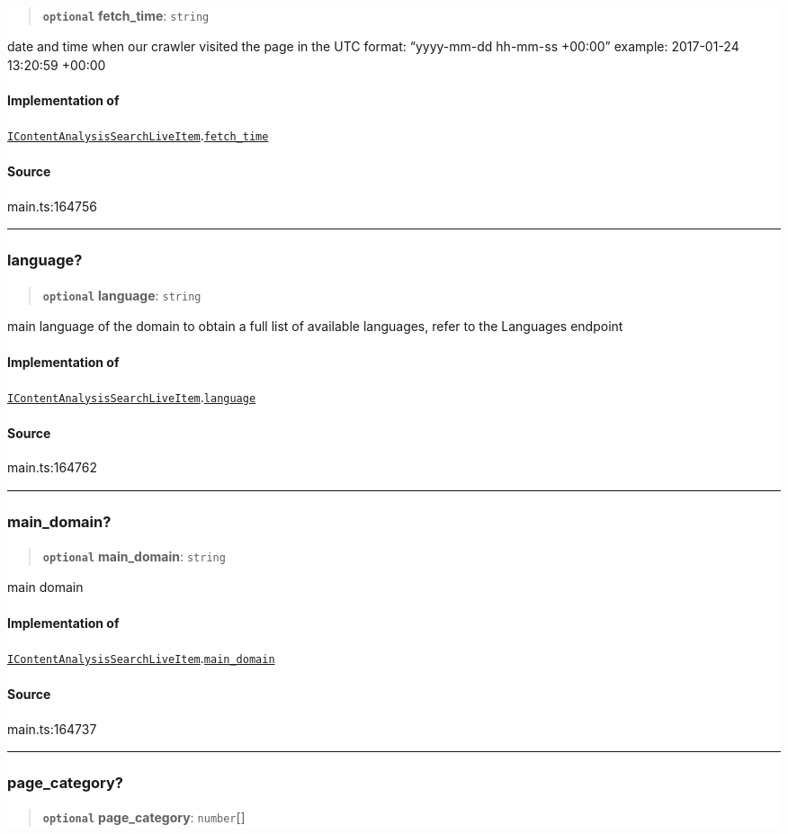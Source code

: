 > **`optional`** **fetch\_time**: `string`

date and time when our crawler visited the page
in the UTC format: “yyyy-mm-dd hh-mm-ss +00:00”
example:
2017-01-24 13:20:59 +00:00

#### Implementation of

[`IContentAnalysisSearchLiveItem`](../interfaces/IContentAnalysisSearchLiveItem.md).[`fetch_time`](../interfaces/IContentAnalysisSearchLiveItem.md#fetch_time)

#### Source

main.ts:164756

***

### language?

> **`optional`** **language**: `string`

main language of the domain
to obtain a full list of available languages, refer to the Languages endpoint

#### Implementation of

[`IContentAnalysisSearchLiveItem`](../interfaces/IContentAnalysisSearchLiveItem.md).[`language`](../interfaces/IContentAnalysisSearchLiveItem.md#language)

#### Source

main.ts:164762

***

### main\_domain?

> **`optional`** **main\_domain**: `string`

main domain

#### Implementation of

[`IContentAnalysisSearchLiveItem`](../interfaces/IContentAnalysisSearchLiveItem.md).[`main_domain`](../interfaces/IContentAnalysisSearchLiveItem.md#main_domain)

#### Source

main.ts:164737

***

### page\_category?

> **`optional`** **page\_category**: `number`[]
